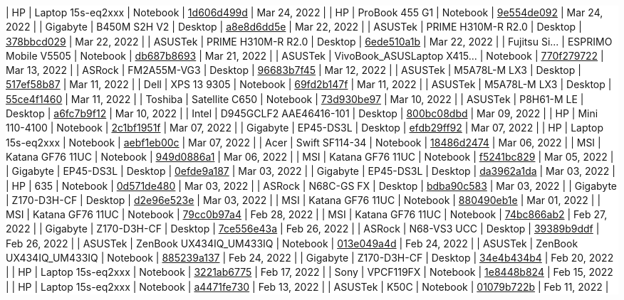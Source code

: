 | HP            | Laptop 15s-eq2xxx           | Notebook    | [1d606d499d](https://linux-hardware.org/?probe=1d606d499d) | Mar 24, 2022 |
| HP            | ProBook 455 G1              | Notebook    | [9e554de092](https://linux-hardware.org/?probe=9e554de092) | Mar 24, 2022 |
| Gigabyte      | B450M S2H V2                | Desktop     | [a8e8d6dd5e](https://linux-hardware.org/?probe=a8e8d6dd5e) | Mar 22, 2022 |
| ASUSTek       | PRIME H310M-R R2.0          | Desktop     | [378bbcd029](https://linux-hardware.org/?probe=378bbcd029) | Mar 22, 2022 |
| ASUSTek       | PRIME H310M-R R2.0          | Desktop     | [6ede510a1b](https://linux-hardware.org/?probe=6ede510a1b) | Mar 22, 2022 |
| Fujitsu Si... | ESPRIMO Mobile V5505        | Notebook    | [db687b8693](https://linux-hardware.org/?probe=db687b8693) | Mar 21, 2022 |
| ASUSTek       | VivoBook_ASUSLaptop X415... | Notebook    | [770f279722](https://linux-hardware.org/?probe=770f279722) | Mar 13, 2022 |
| ASRock        | FM2A55M-VG3                 | Desktop     | [96683b7f45](https://linux-hardware.org/?probe=96683b7f45) | Mar 12, 2022 |
| ASUSTek       | M5A78L-M LX3                | Desktop     | [517ef58b87](https://linux-hardware.org/?probe=517ef58b87) | Mar 11, 2022 |
| Dell          | XPS 13 9305                 | Notebook    | [69fd2b147f](https://linux-hardware.org/?probe=69fd2b147f) | Mar 11, 2022 |
| ASUSTek       | M5A78L-M LX3                | Desktop     | [55ce4f1460](https://linux-hardware.org/?probe=55ce4f1460) | Mar 11, 2022 |
| Toshiba       | Satellite C650              | Notebook    | [73d930be97](https://linux-hardware.org/?probe=73d930be97) | Mar 10, 2022 |
| ASUSTek       | P8H61-M LE                  | Desktop     | [a6fc7b9f12](https://linux-hardware.org/?probe=a6fc7b9f12) | Mar 10, 2022 |
| Intel         | D945GCLF2 AAE46416-101      | Desktop     | [800bc08dbd](https://linux-hardware.org/?probe=800bc08dbd) | Mar 09, 2022 |
| HP            | Mini 110-4100               | Notebook    | [2c1bf1951f](https://linux-hardware.org/?probe=2c1bf1951f) | Mar 07, 2022 |
| Gigabyte      | EP45-DS3L                   | Desktop     | [efdb29ff92](https://linux-hardware.org/?probe=efdb29ff92) | Mar 07, 2022 |
| HP            | Laptop 15s-eq2xxx           | Notebook    | [aebf1eb00c](https://linux-hardware.org/?probe=aebf1eb00c) | Mar 07, 2022 |
| Acer          | Swift SF114-34              | Notebook    | [18486d2474](https://linux-hardware.org/?probe=18486d2474) | Mar 06, 2022 |
| MSI           | Katana GF76 11UC            | Notebook    | [949d0886a1](https://linux-hardware.org/?probe=949d0886a1) | Mar 06, 2022 |
| MSI           | Katana GF76 11UC            | Notebook    | [f5241bc829](https://linux-hardware.org/?probe=f5241bc829) | Mar 05, 2022 |
| Gigabyte      | EP45-DS3L                   | Desktop     | [0efde9a187](https://linux-hardware.org/?probe=0efde9a187) | Mar 03, 2022 |
| Gigabyte      | EP45-DS3L                   | Desktop     | [da3962a1da](https://linux-hardware.org/?probe=da3962a1da) | Mar 03, 2022 |
| HP            | 635                         | Notebook    | [0d571de480](https://linux-hardware.org/?probe=0d571de480) | Mar 03, 2022 |
| ASRock        | N68C-GS FX                  | Desktop     | [bdba90c583](https://linux-hardware.org/?probe=bdba90c583) | Mar 03, 2022 |
| Gigabyte      | Z170-D3H-CF                 | Desktop     | [d2e96e523e](https://linux-hardware.org/?probe=d2e96e523e) | Mar 03, 2022 |
| MSI           | Katana GF76 11UC            | Notebook    | [880490eb1e](https://linux-hardware.org/?probe=880490eb1e) | Mar 01, 2022 |
| MSI           | Katana GF76 11UC            | Notebook    | [79cc0b97a4](https://linux-hardware.org/?probe=79cc0b97a4) | Feb 28, 2022 |
| MSI           | Katana GF76 11UC            | Notebook    | [74bc866ab2](https://linux-hardware.org/?probe=74bc866ab2) | Feb 27, 2022 |
| Gigabyte      | Z170-D3H-CF                 | Desktop     | [7ce556e43a](https://linux-hardware.org/?probe=7ce556e43a) | Feb 26, 2022 |
| ASRock        | N68-VS3 UCC                 | Desktop     | [39389b9ddf](https://linux-hardware.org/?probe=39389b9ddf) | Feb 26, 2022 |
| ASUSTek       | ZenBook UX434IQ_UM433IQ     | Notebook    | [013e049a4d](https://linux-hardware.org/?probe=013e049a4d) | Feb 24, 2022 |
| ASUSTek       | ZenBook UX434IQ_UM433IQ     | Notebook    | [885239a137](https://linux-hardware.org/?probe=885239a137) | Feb 24, 2022 |
| Gigabyte      | Z170-D3H-CF                 | Desktop     | [34e4b434b4](https://linux-hardware.org/?probe=34e4b434b4) | Feb 20, 2022 |
| HP            | Laptop 15s-eq2xxx           | Notebook    | [3221ab6775](https://linux-hardware.org/?probe=3221ab6775) | Feb 17, 2022 |
| Sony          | VPCF119FX                   | Notebook    | [1e8448b824](https://linux-hardware.org/?probe=1e8448b824) | Feb 15, 2022 |
| HP            | Laptop 15s-eq2xxx           | Notebook    | [a4471fe730](https://linux-hardware.org/?probe=a4471fe730) | Feb 13, 2022 |
| ASUSTek       | K50C                        | Notebook    | [01079b722b](https://linux-hardware.org/?probe=01079b722b) | Feb 11, 2022 |